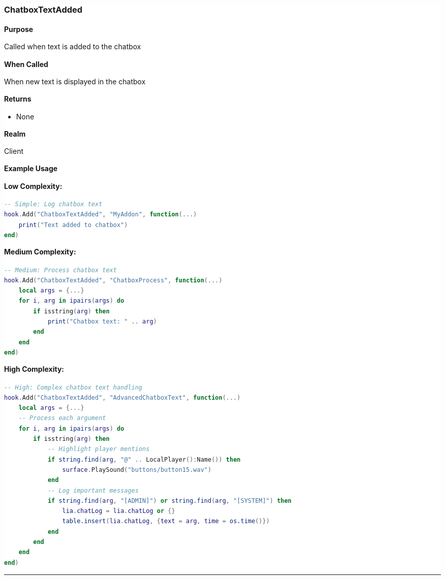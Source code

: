 
### ChatboxTextAdded

**Purpose**

Called when text is added to the chatbox

**When Called**

When new text is displayed in the chatbox

**Returns**

* None

**Realm**

Client

**Example Usage**

**Low Complexity:**
```lua
-- Simple: Log chatbox text
hook.Add("ChatboxTextAdded", "MyAddon", function(...)
    print("Text added to chatbox")
end)

```

**Medium Complexity:**
```lua
-- Medium: Process chatbox text
hook.Add("ChatboxTextAdded", "ChatboxProcess", function(...)
    local args = {...}
    for i, arg in ipairs(args) do
        if isstring(arg) then
            print("Chatbox text: " .. arg)
        end
    end
end)

```

**High Complexity:**
```lua
-- High: Complex chatbox text handling
hook.Add("ChatboxTextAdded", "AdvancedChatboxText", function(...)
    local args = {...}
    -- Process each argument
    for i, arg in ipairs(args) do
        if isstring(arg) then
            -- Highlight player mentions
            if string.find(arg, "@" .. LocalPlayer():Name()) then
                surface.PlaySound("buttons/button15.wav")
            end
            -- Log important messages
            if string.find(arg, "[ADMIN]") or string.find(arg, "[SYSTEM]") then
                lia.chatLog = lia.chatLog or {}
                table.insert(lia.chatLog, {text = arg, time = os.time()})
            end
        end
    end
end)

```

---